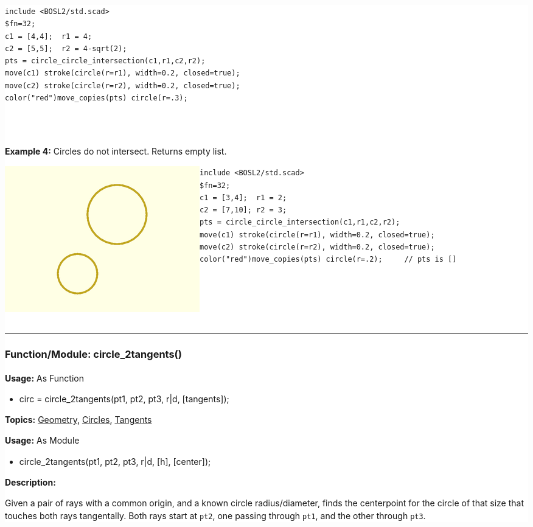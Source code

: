     include <BOSL2/std.scad>
    $fn=32;
    c1 = [4,4];  r1 = 4;
    c2 = [5,5];  r2 = 4-sqrt(2);
    pts = circle_circle_intersection(c1,r1,c2,r2);
    move(c1) stroke(circle(r=r1), width=0.2, closed=true);
    move(c2) stroke(circle(r=r2), width=0.2, closed=true);
    color("red")move_copies(pts) circle(r=.3);

<br clear="all" /><br/>

**Example 4:** Circles do not intersect.  Returns empty list.

<img align="left" alt="circle\_circle\_intersection() Example 4" src="images/geometry/circle_circle_intersection_4.png" width="320" height="240">

    include <BOSL2/std.scad>
    $fn=32;
    c1 = [3,4];  r1 = 2;
    c2 = [7,10]; r2 = 3;
    pts = circle_circle_intersection(c1,r1,c2,r2);
    move(c1) stroke(circle(r=r1), width=0.2, closed=true);
    move(c2) stroke(circle(r=r2), width=0.2, closed=true);
    color("red")move_copies(pts) circle(r=.2);     // pts is []

<br clear="all" /><br/>

---

### Function/Module: circle\_2tangents()

**Usage:** As Function

- circ = circle\_2tangents(pt1, pt2, pt3, r|d, [tangents]);

**Topics:** [Geometry](Topics#geometry), [Circles](Topics#circles), [Tangents](Topics#tangents)

**Usage:** As Module

- circle\_2tangents(pt1, pt2, pt3, r|d, [h], [center]);

**Description:** 

Given a pair of rays with a common origin, and a known circle radius/diameter, finds
the centerpoint for the circle of that size that touches both rays tangentally.
Both rays start at `pt2`, one passing through `pt1`, and the other through `pt3`.
